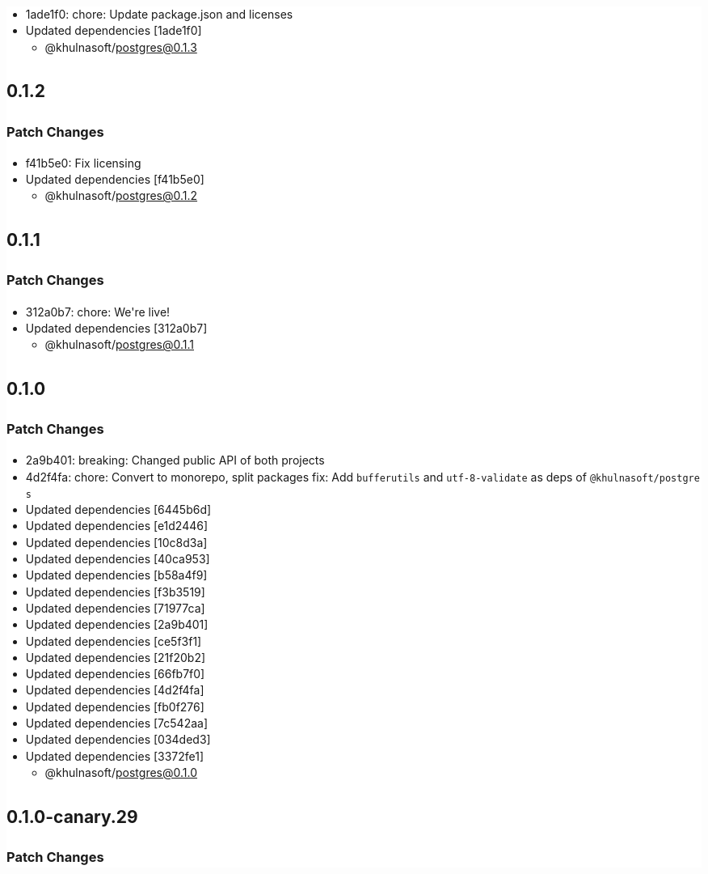 - 1ade1f0: chore: Update package.json and licenses
- Updated dependencies [1ade1f0]
  - @khulnasoft/postgres@0.1.3

## 0.1.2

### Patch Changes

- f41b5e0: Fix licensing
- Updated dependencies [f41b5e0]
  - @khulnasoft/postgres@0.1.2

## 0.1.1

### Patch Changes

- 312a0b7: chore: We're live!
- Updated dependencies [312a0b7]
  - @khulnasoft/postgres@0.1.1

## 0.1.0

### Patch Changes

- 2a9b401: breaking: Changed public API of both projects
- 4d2f4fa: chore: Convert to monorepo, split packages
  fix: Add `bufferutils` and `utf-8-validate` as deps of `@khulnasoft/postgres`
- Updated dependencies [6445b6d]
- Updated dependencies [e1d2446]
- Updated dependencies [10c8d3a]
- Updated dependencies [40ca953]
- Updated dependencies [b58a4f9]
- Updated dependencies [f3b3519]
- Updated dependencies [71977ca]
- Updated dependencies [2a9b401]
- Updated dependencies [ce5f3f1]
- Updated dependencies [21f20b2]
- Updated dependencies [66fb7f0]
- Updated dependencies [4d2f4fa]
- Updated dependencies [fb0f276]
- Updated dependencies [7c542aa]
- Updated dependencies [034ded3]
- Updated dependencies [3372fe1]
  - @khulnasoft/postgres@0.1.0

## 0.1.0-canary.29

### Patch Changes
